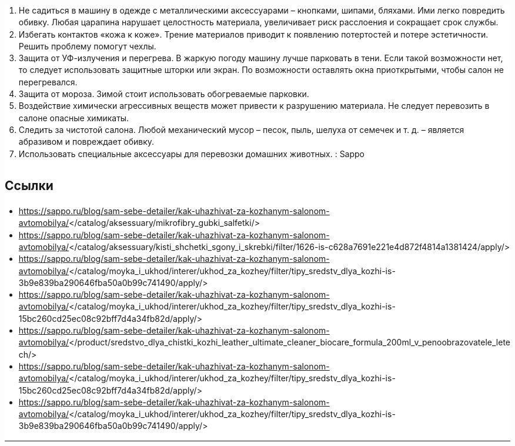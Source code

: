   1. Не садиться в машину в одежде с металлическими аксессуарами – кнопками, шипами, бляхами. Ими легко повредить обивку. Любая царапина нарушает целостность материала, увеличивает риск расслоения и сокращает срок службы.
  2. Избегать контактов «кожа к коже». Трение материалов приводит к появлению потертостей и потере эстетичности. Решить проблему помогут чехлы.
  3. Защита от УФ-излучения и перегрева. В жаркую погоду машину лучше парковать в тени. Если такой возможности нет, то следует использовать защитные шторки или экран. По возможности оставлять окна приоткрытыми, чтобы салон не перегревался.
  4. Защита от мороза. Зимой стоит использовать обогреваемые парковки.
  5. Воздействие химически агрессивных веществ может привести к разрушению материала. Не следует перевозить в салоне опасные химикаты.
  6. Следить за чистотой салона. Любой механический мусор – песок, пыль, шелуха от семечек и т. д. – является абразивом и повреждает обивку.
  7. Использовать специальные аксессуары для перевозки домашних животных. 
: Sappo

## Ссылки

- https://sappo.ru/blog/sam-sebe-detailer/kak-uhazhivat-za-kozhanym-salonom-avtomobilya/</catalog/aksessuary/mikrofibry_gubki_salfetki/>
- https://sappo.ru/blog/sam-sebe-detailer/kak-uhazhivat-za-kozhanym-salonom-avtomobilya/</catalog/aksessuary/kisti_shchetki_sgony_i_skrebki/filter/1626-is-c628a7691e221e4d872f4814a1381424/apply/>
- https://sappo.ru/blog/sam-sebe-detailer/kak-uhazhivat-za-kozhanym-salonom-avtomobilya/</catalog/moyka_i_ukhod/interer/ukhod_za_kozhey/filter/tipy_sredstv_dlya_kozhi-is-3b9e839ba290646fba50a0b99c741490/apply/>
- https://sappo.ru/blog/sam-sebe-detailer/kak-uhazhivat-za-kozhanym-salonom-avtomobilya/</catalog/moyka_i_ukhod/interer/ukhod_za_kozhey/filter/tipy_sredstv_dlya_kozhi-is-15bc260cd25ec08c92bff7d4a34fb82d/apply/>
- https://sappo.ru/blog/sam-sebe-detailer/kak-uhazhivat-za-kozhanym-salonom-avtomobilya/</product/sredstvo_dlya_chistki_kozhi_leather_ultimate_cleaner_biocare_formula_200ml_v_penoobrazovatele_letech/>
- https://sappo.ru/blog/sam-sebe-detailer/kak-uhazhivat-za-kozhanym-salonom-avtomobilya/</catalog/moyka_i_ukhod/interer/ukhod_za_kozhey/filter/tipy_sredstv_dlya_kozhi-is-15bc260cd25ec08c92bff7d4a34fb82d/apply/>
- https://sappo.ru/blog/sam-sebe-detailer/kak-uhazhivat-za-kozhanym-salonom-avtomobilya/</catalog/moyka_i_ukhod/interer/ukhod_za_kozhey/filter/tipy_sredstv_dlya_kozhi-is-3b9e839ba290646fba50a0b99c741490/apply/>

---

